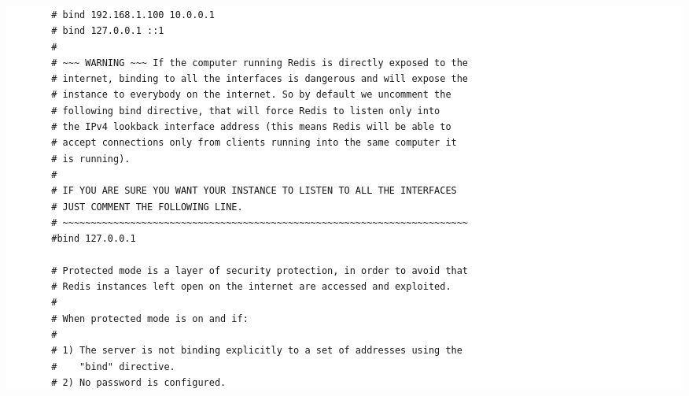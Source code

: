 	        # bind 192.168.1.100 10.0.0.1
	        # bind 127.0.0.1 ::1
	        #
	        # ~~~ WARNING ~~~ If the computer running Redis is directly exposed to the
	        # internet, binding to all the interfaces is dangerous and will expose the
	        # instance to everybody on the internet. So by default we uncomment the
	        # following bind directive, that will force Redis to listen only into
	        # the IPv4 lookback interface address (this means Redis will be able to
	        # accept connections only from clients running into the same computer it
	        # is running).
	        #
	        # IF YOU ARE SURE YOU WANT YOUR INSTANCE TO LISTEN TO ALL THE INTERFACES
	        # JUST COMMENT THE FOLLOWING LINE.
	        # ~~~~~~~~~~~~~~~~~~~~~~~~~~~~~~~~~~~~~~~~~~~~~~~~~~~~~~~~~~~~~~~~~~~~~~~~
	        #bind 127.0.0.1
	
	        # Protected mode is a layer of security protection, in order to avoid that
	        # Redis instances left open on the internet are accessed and exploited.
	        #
	        # When protected mode is on and if:
	        #
	        # 1) The server is not binding explicitly to a set of addresses using the
	        #    "bind" directive.
	        # 2) No password is configured.